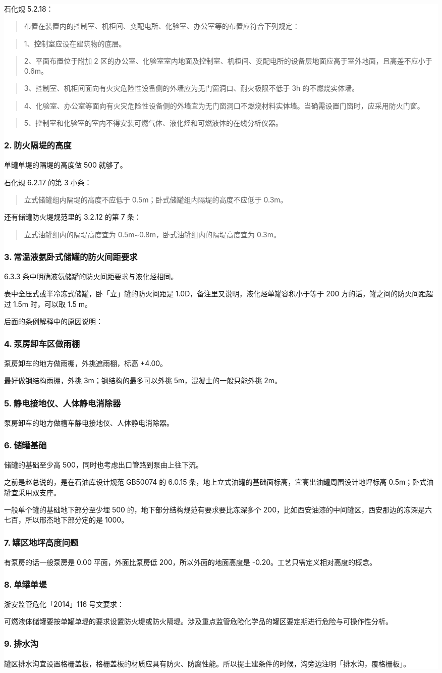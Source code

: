 石化规 5.2.18：

> 布置在装置内的控制室、机柜间、变配电所、化验室、办公室等的布置应符合下列规定：

> 1、控制室应设在建筑物的底层。

> 2、平面布置位于附加 2 区的办公室、化验室室内地面及控制室、机柜间、变配电所的设备层地面应高于室外地面，且高差不应小于 0.6m。

> 3、控制室、机柜间面向有火灾危险性设备侧的外墙应为无门窗洞口、耐火极限不低于 3h 的不燃烧实体墙。

> 4、化验室、办公室等面向有火灾危险性设备侧的外墙宜为无门窗洞口不燃烧材料实体墙。当确需设置门窗时，应采用防火门窗。

> 5、控制室和化验室的室内不得安装可燃气体、液化烃和可燃液体的在线分析仪器。

### 2. 防火隔堤的高度
单罐单堤的隔堤的高度做 500 就够了。

石化规 6.2.17 的第 3 小条：

> 立式储罐组内隔堤的高度不应低于 0.5m；卧式储罐组内隔堤的高度不应低于 0.3m。

还有储罐防火堤规范里的 3.2.12 的第 7 条：

> 立式油罐组内的隔堤高度宜为 0.5m~0.8m，卧式油罐组内的隔堤高度宜为 0.3m。

### 3. 常温液氨卧式储罐的防火间距要求
6.3.3 条中明确液氨储罐的防火间距要求与液化烃相同。

表中全压式或半冷冻式储罐，卧「立」罐的防火间距是 1.0D，备注里又说明，液化烃单罐容积小于等于 200 方的话，罐之间的防火间距超过 1.5m 时，可以取 1.5 m。

后面的条例解释中的原因说明：

### 4. 泵房卸车区做雨棚
泵房卸车的地方做雨棚，外挑遮雨棚，标高 +4.00。

最好做钢结构雨棚，外挑 3m；钢结构的最多可以外挑 5m，混凝土的一般只能外挑 2m。

### 5. 静电接地仪、人体静电消除器
泵房卸车的地方做槽车静电接地仪、人体静电消除器。

### 6. 储罐基础
储罐的基础至少高 500，同时也考虑出口管路到泵由上往下流。

之前是赵总说的，是在石油库设计规范 GB50074 的 6.0.15 条，地上立式油罐的基础面标高，宜高出油罐周围设计地坪标高 0.5m；卧式油罐宜采用双支座。

一般单个罐的基础地下部分至少埋 500 的，地下部分结构规范有要求要比冻深多个 200，比如西安油漆的中间罐区，西安那边的冻深是六七百，所以邢杰地下部分定的是 1000。

### 7. 罐区地坪高度问题
有泵房的话一般泵房是 0.00 平面，外面比泵房低 200，所以外面的地面高度是 -0.20。工艺只需定义相对高度的概念。

### 8. 单罐单堤
浙安监管危化「2014」116 号文要求：

可燃液体储罐要按单罐单堤的要求设置防火堤或防火隔堤。涉及重点监管危险化学品的罐区要定期进行危险与可操作性分析。

### 9. 排水沟
罐区排水沟宜设置格栅盖板，格栅盖板的材质应具有防火、防腐性能。所以提土建条件的时候，沟旁边注明「排水沟，覆格栅板」。
